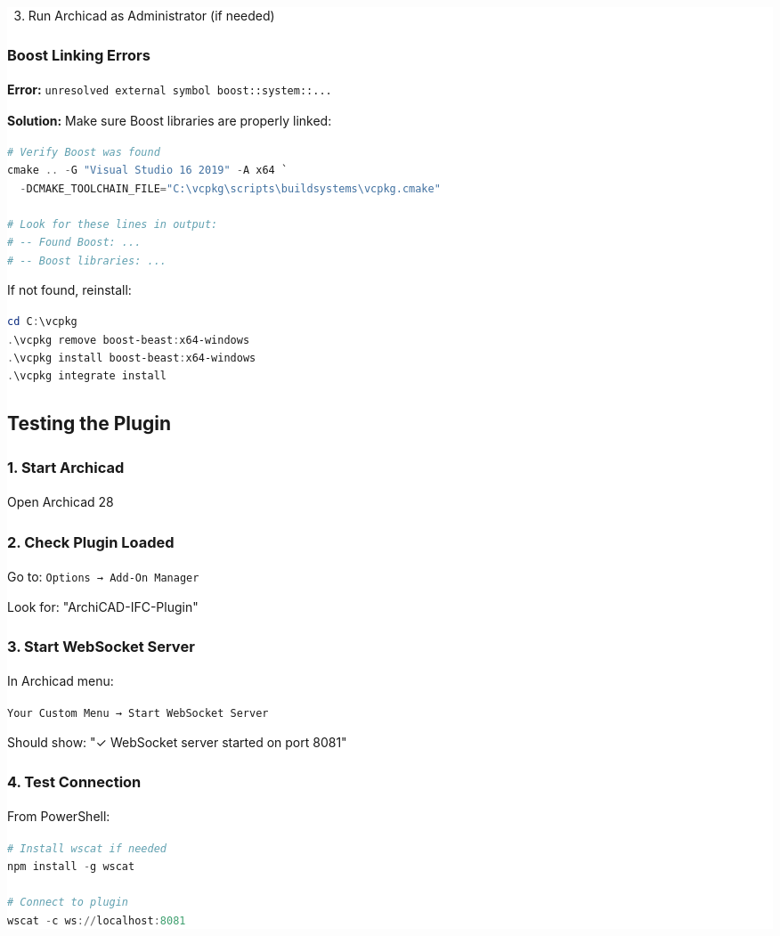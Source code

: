 3. Run Archicad as Administrator (if needed)

### Boost Linking Errors

**Error:** `unresolved external symbol boost::system::...`

**Solution:**
Make sure Boost libraries are properly linked:
```powershell
# Verify Boost was found
cmake .. -G "Visual Studio 16 2019" -A x64 `
  -DCMAKE_TOOLCHAIN_FILE="C:\vcpkg\scripts\buildsystems\vcpkg.cmake"

# Look for these lines in output:
# -- Found Boost: ...
# -- Boost libraries: ...
```

If not found, reinstall:
```powershell
cd C:\vcpkg
.\vcpkg remove boost-beast:x64-windows
.\vcpkg install boost-beast:x64-windows
.\vcpkg integrate install
```

## Testing the Plugin

### 1. Start Archicad

Open Archicad 28

### 2. Check Plugin Loaded

Go to: `Options → Add-On Manager`

Look for: "ArchiCAD-IFC-Plugin"

### 3. Start WebSocket Server

In Archicad menu:
```
Your Custom Menu → Start WebSocket Server
```

Should show: "✓ WebSocket server started on port 8081"

### 4. Test Connection

From PowerShell:
```powershell
# Install wscat if needed
npm install -g wscat

# Connect to plugin
wscat -c ws://localhost:8081
```
